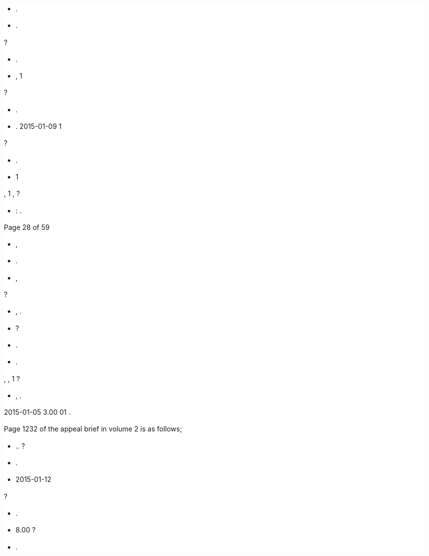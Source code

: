 - .

- .

?

- .

- , 1

?

- .

- . 2015-01-09 1

?

- .

- 1

, 1 , ?

- : .

Page 28 of 59

- ,

- .

- ,

?

- , .

- ?

- .

- .

, , 1 ?

- , .

2015-01-05 3.00 01 .

Page 1232 of the appeal brief in volume 2 is as follows;

- .. ?

- .

- 2015-01-12

?

- .

- 8.00 ?

- .
